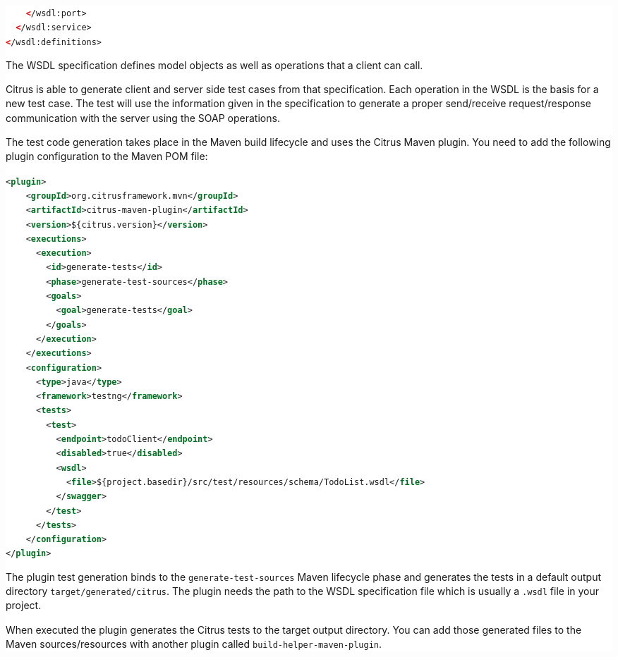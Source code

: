 ```xml
    </wsdl:port>
  </wsdl:service>
</wsdl:definitions>
```
   
The WSDL specification defines model objects as well as operations that a client can call.
    
Citrus is able to generate client and server side test cases from that specification. Each operation in the WSDL is the basis for a new test case. The test will use the information given in the
specification to generate a proper send/receive request/response communication with the server using the SOAP operations. 

The test code generation takes place in the Maven build lifecycle and uses the Citrus Maven plugin. You need to add the following plugin configuration to the Maven POM file:
    
```xml
<plugin>
    <groupId>org.citrusframework.mvn</groupId>
    <artifactId>citrus-maven-plugin</artifactId>
    <version>${citrus.version}</version>
    <executions>
      <execution>
        <id>generate-tests</id>
        <phase>generate-test-sources</phase>
        <goals>
          <goal>generate-tests</goal>
        </goals>
      </execution>
    </executions>
    <configuration>
      <type>java</type>
      <framework>testng</framework>
      <tests>
        <test>
          <endpoint>todoClient</endpoint>
          <disabled>true</disabled>
          <wsdl>
            <file>${project.basedir}/src/test/resources/schema/TodoList.wsdl</file>
          </swagger>
        </test>
      </tests>
    </configuration>
</plugin>
```
        
The plugin test generation binds to the `generate-test-sources` Maven lifecycle phase and generates the tests in a default output directory `target/generated/citrus`. The plugin needs the path to the WSDL specification file
which is usually a `.wsdl` file in your project.
 
When executed the plugin generates the Citrus tests to the target output directory. You can add those generated files to the Maven sources/resources with another plugin called `build-helper-maven-plugin`.
        